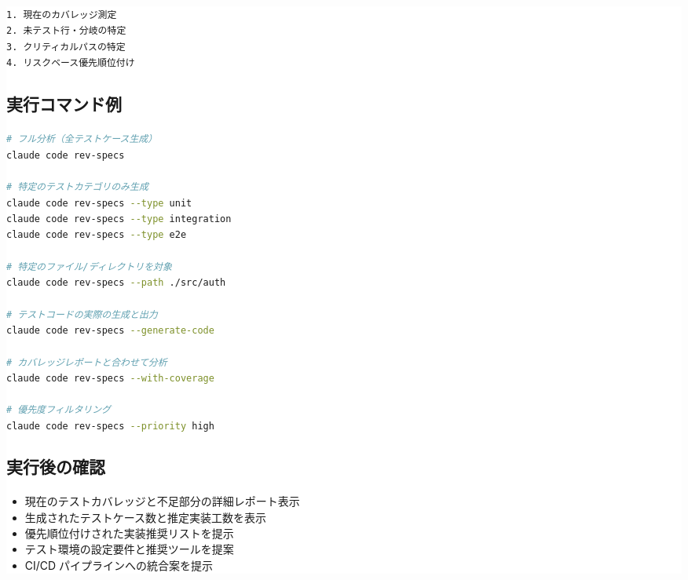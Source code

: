 ```
1. 現在のカバレッジ測定
2. 未テスト行・分岐の特定
3. クリティカルパスの特定
4. リスクベース優先順位付け
```

## 実行コマンド例

```bash
# フル分析（全テストケース生成）
claude code rev-specs

# 特定のテストカテゴリのみ生成
claude code rev-specs --type unit
claude code rev-specs --type integration
claude code rev-specs --type e2e

# 特定のファイル/ディレクトリを対象
claude code rev-specs --path ./src/auth

# テストコードの実際の生成と出力
claude code rev-specs --generate-code

# カバレッジレポートと合わせて分析
claude code rev-specs --with-coverage

# 優先度フィルタリング
claude code rev-specs --priority high
```

## 実行後の確認

- 現在のテストカバレッジと不足部分の詳細レポート表示
- 生成されたテストケース数と推定実装工数を表示
- 優先順位付けされた実装推奨リストを提示
- テスト環境の設定要件と推奨ツールを提案
- CI/CD パイプラインへの統合案を提示
